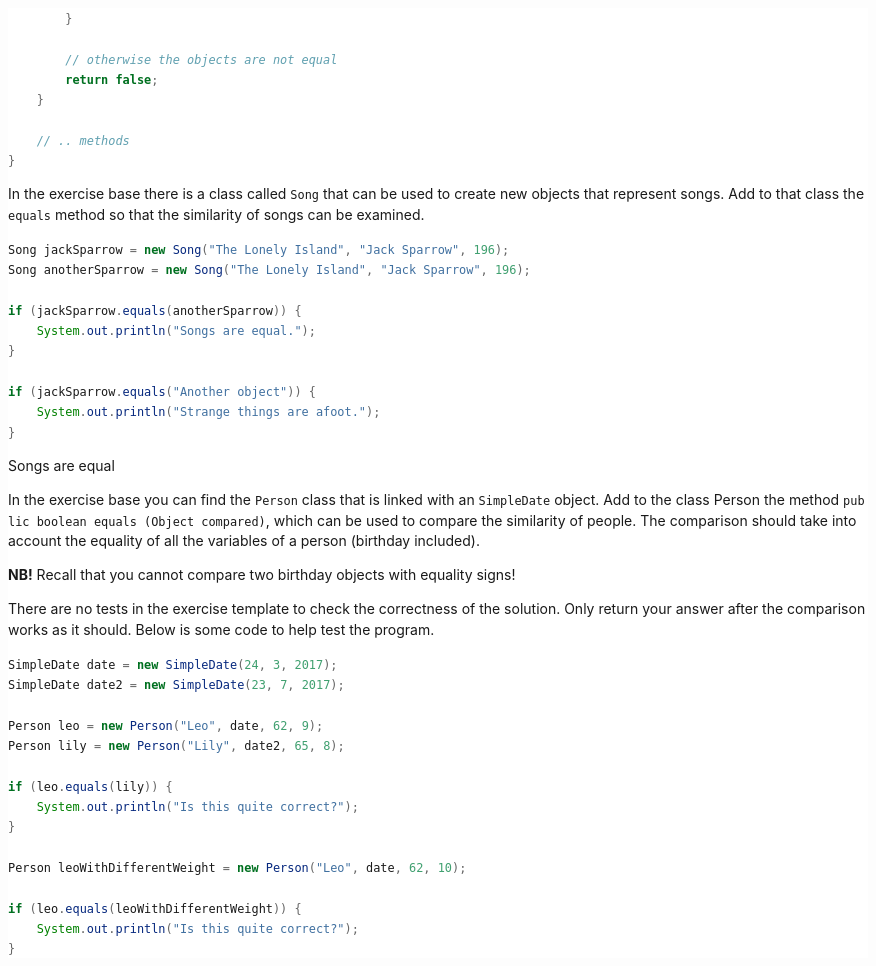 ```java
        }

        // otherwise the objects are not equal
        return false;
    }

    // .. methods
}
```

<programming-exercise name='Song' tmcname='part05-Part05_12.Song'>

In the exercise base there is a class called `Song` that can be used to create new objects that represent songs. Add to that class the `equals` method so that the similarity of songs can be examined.

```java
Song jackSparrow = new Song("The Lonely Island", "Jack Sparrow", 196);
Song anotherSparrow = new Song("The Lonely Island", "Jack Sparrow", 196);

if (jackSparrow.equals(anotherSparrow)) {
    System.out.println("Songs are equal.");
}

if (jackSparrow.equals("Another object")) {
    System.out.println("Strange things are afoot.");
}
```
<sample-output>

Songs are equal

</sample-output>

</programming-exercise>

<programming-exercise name='Identical twins' tmcname='part05-Part05_13.IdenticalTwins'>

In the exercise base you can find the `Person` class that is linked with an `SimpleDate` object. Add to the class Person the method `public boolean equals (Object compared)`, which can be used to compare the similarity of people. The comparison should take into account the equality of all the variables of a person (birthday included).

**NB!** Recall that you cannot compare two birthday objects with equality signs!

There are no tests in the exercise template to check the correctness of the solution. Only return your answer after the comparison works as it should. Below is some code to help test the program.

```java
SimpleDate date = new SimpleDate(24, 3, 2017);
SimpleDate date2 = new SimpleDate(23, 7, 2017);

Person leo = new Person("Leo", date, 62, 9);
Person lily = new Person("Lily", date2, 65, 8);

if (leo.equals(lily)) {
    System.out.println("Is this quite correct?");
}

Person leoWithDifferentWeight = new Person("Leo", date, 62, 10);

if (leo.equals(leoWithDifferentWeight)) {
    System.out.println("Is this quite correct?");
}
```
